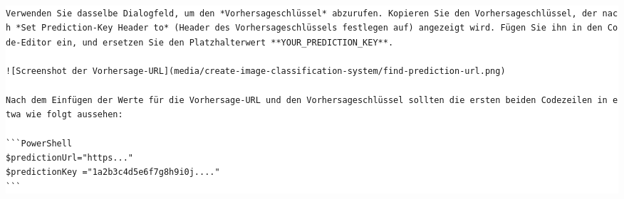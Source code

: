     Verwenden Sie dasselbe Dialogfeld, um den *Vorhersageschlüssel* abzurufen. Kopieren Sie den Vorhersageschlüssel, der nach *Set Prediction-Key Header to* (Header des Vorhersageschlüssels festlegen auf) angezeigt wird. Fügen Sie ihn in den Code-Editor ein, und ersetzen Sie den Platzhalterwert **YOUR_PREDICTION_KEY**.

    ![Screenshot der Vorhersage-URL](media/create-image-classification-system/find-prediction-url.png)

    Nach dem Einfügen der Werte für die Vorhersage-URL und den Vorhersageschlüssel sollten die ersten beiden Codezeilen in etwa wie folgt aussehen:

    ```PowerShell
    $predictionUrl="https..."
    $predictionKey ="1a2b3c4d5e6f7g8h9i0j...."
    ```
